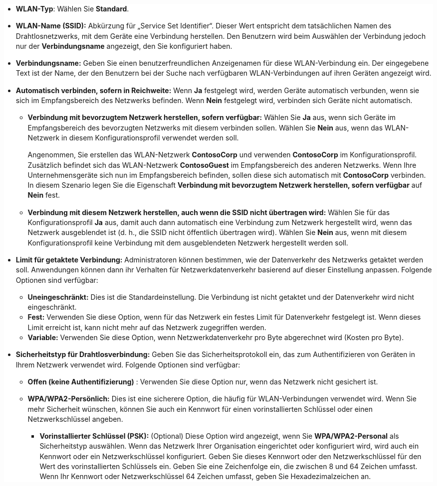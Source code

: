 - **WLAN-Typ**: Wählen Sie **Standard**. 

- **WLAN-Name (SSID):** Abkürzung für „Service Set Identifier“. Dieser Wert entspricht dem tatsächlichen Namen des Drahtlosnetzwerks, mit dem Geräte eine Verbindung herstellen. Den Benutzern wird beim Auswählen der Verbindung jedoch nur der **Verbindungsname** angezeigt, den Sie konfiguriert haben.

- **Verbindungsname:** Geben Sie einen benutzerfreundlichen Anzeigenamen für diese WLAN-Verbindung ein. Der eingegebene Text ist der Name, der den Benutzern bei der Suche nach verfügbaren WLAN-Verbindungen auf ihren Geräten angezeigt wird.

- **Automatisch verbinden, sofern in Reichweite:** Wenn **Ja** festgelegt wird, werden Geräte automatisch verbunden, wenn sie sich im Empfangsbereich des Netzwerks befinden. Wenn **Nein** festgelegt wird, verbinden sich Geräte nicht automatisch.

  - **Verbindung mit bevorzugtem Netzwerk herstellen, sofern verfügbar:** Wählen Sie **Ja** aus, wenn sich Geräte im Empfangsbereich des bevorzugten Netzwerks mit diesem verbinden sollen. Wählen Sie **Nein** aus, wenn das WLAN-Netzwerk in diesem Konfigurationsprofil verwendet werden soll.

    Angenommen, Sie erstellen das WLAN-Netzwerk **ContosoCorp** und verwenden **ContosoCorp** im Konfigurationsprofil. Zusätzlich befindet sich das WLAN-Netzwerk **ContosoGuest** im Empfangsbereich des anderen Netzwerks. Wenn Ihre Unternehmensgeräte sich nun im Empfangsbereich befinden, sollen diese sich automatisch mit **ContosoCorp** verbinden. In diesem Szenario legen Sie die Eigenschaft **Verbindung mit bevorzugtem Netzwerk herstellen, sofern verfügbar** auf **Nein** fest.

  - **Verbindung mit diesem Netzwerk herstellen, auch wenn die SSID nicht übertragen wird:** Wählen Sie für das Konfigurationsprofil **Ja** aus, damit auch dann automatisch eine Verbindung zum Netzwerk hergestellt wird, wenn das Netzwerk ausgeblendet ist (d. h., die SSID nicht öffentlich übertragen wird). Wählen Sie **Nein** aus, wenn mit diesem Konfigurationsprofil keine Verbindung mit dem ausgeblendeten Netzwerk hergestellt werden soll.

- **Limit für getaktete Verbindung:** Administratoren können bestimmen, wie der Datenverkehr des Netzwerks getaktet werden soll. Anwendungen können dann ihr Verhalten für Netzwerkdatenverkehr basierend auf dieser Einstellung anpassen. Folgende Optionen sind verfügbar:

  - **Uneingeschränkt:** Dies ist die Standardeinstellung. Die Verbindung ist nicht getaktet und der Datenverkehr wird nicht eingeschränkt.
  - **Fest:** Verwenden Sie diese Option, wenn für das Netzwerk ein festes Limit für Datenverkehr festgelegt ist. Wenn dieses Limit erreicht ist, kann nicht mehr auf das Netzwerk zugegriffen werden.
  - **Variable:** Verwenden Sie diese Option, wenn Netzwerkdatenverkehr pro Byte abgerechnet wird (Kosten pro Byte).

- **Sicherheitstyp für Drahtlosverbindung:** Geben Sie das Sicherheitsprotokoll ein, das zum Authentifizieren von Geräten in Ihrem Netzwerk verwendet wird. Folgende Optionen sind verfügbar:
  - **Offen (keine Authentifizierung)** : Verwenden Sie diese Option nur, wenn das Netzwerk nicht gesichert ist.
  - **WPA/WPA2-Persönlich:** Dies ist eine sicherere Option, die häufig für WLAN-Verbindungen verwendet wird. Wenn Sie mehr Sicherheit wünschen, können Sie auch ein Kennwort für einen vorinstallierten Schlüssel oder einen Netzwerkschlüssel angeben.

    - **Vorinstallierter Schlüssel (PSK):** (Optional) Diese Option wird angezeigt, wenn Sie **WPA/WPA2-Personal** als Sicherheitstyp auswählen. Wenn das Netzwerk Ihrer Organisation eingerichtet oder konfiguriert wird, wird auch ein Kennwort oder ein Netzwerkschlüssel konfiguriert. Geben Sie dieses Kennwort oder den Netzwerkschlüssel für den Wert des vorinstallierten Schlüssels ein. Geben Sie eine Zeichenfolge ein, die zwischen 8 und 64 Zeichen umfasst. Wenn Ihr Kennwort oder Netzwerkschlüssel 64 Zeichen umfasst, geben Sie Hexadezimalzeichen an.
